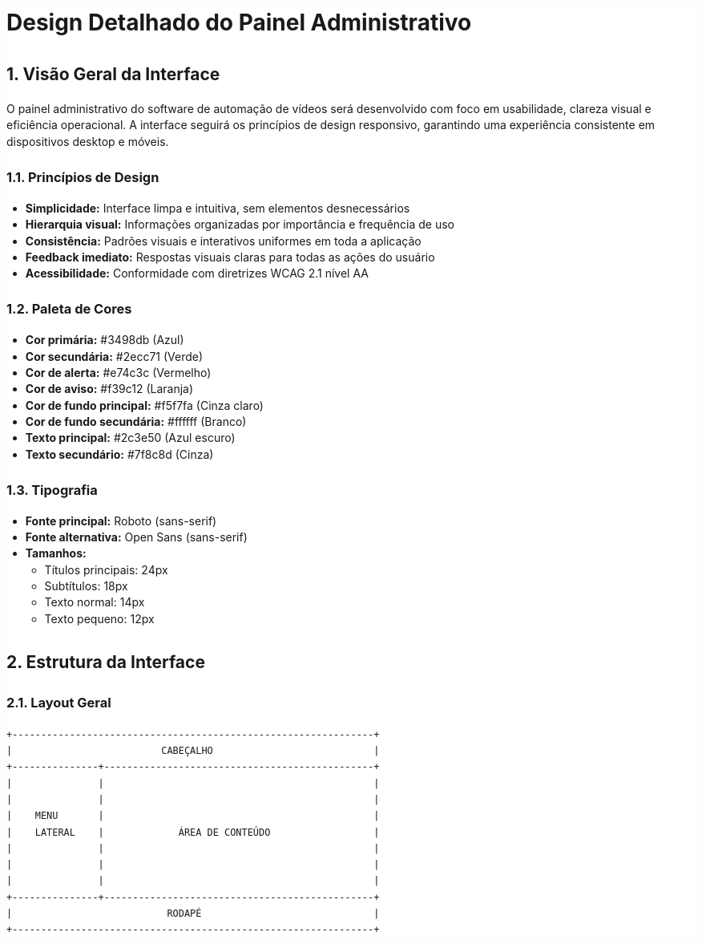 # Design Detalhado do Painel Administrativo

## 1. Visão Geral da Interface

O painel administrativo do software de automação de vídeos será desenvolvido com foco em usabilidade, clareza visual e eficiência operacional. A interface seguirá os princípios de design responsivo, garantindo uma experiência consistente em dispositivos desktop e móveis.

### 1.1. Princípios de Design

- **Simplicidade:** Interface limpa e intuitiva, sem elementos desnecessários
- **Hierarquia visual:** Informações organizadas por importância e frequência de uso
- **Consistência:** Padrões visuais e interativos uniformes em toda a aplicação
- **Feedback imediato:** Respostas visuais claras para todas as ações do usuário
- **Acessibilidade:** Conformidade com diretrizes WCAG 2.1 nível AA

### 1.2. Paleta de Cores

- **Cor primária:** #3498db (Azul)
- **Cor secundária:** #2ecc71 (Verde)
- **Cor de alerta:** #e74c3c (Vermelho)
- **Cor de aviso:** #f39c12 (Laranja)
- **Cor de fundo principal:** #f5f7fa (Cinza claro)
- **Cor de fundo secundária:** #ffffff (Branco)
- **Texto principal:** #2c3e50 (Azul escuro)
- **Texto secundário:** #7f8c8d (Cinza)

### 1.3. Tipografia

- **Fonte principal:** Roboto (sans-serif)
- **Fonte alternativa:** Open Sans (sans-serif)
- **Tamanhos:**
  - Títulos principais: 24px
  - Subtítulos: 18px
  - Texto normal: 14px
  - Texto pequeno: 12px

## 2. Estrutura da Interface

### 2.1. Layout Geral

```
+---------------------------------------------------------------+
|                          CABEÇALHO                            |
+---------------+-----------------------------------------------+
|               |                                               |
|               |                                               |
|    MENU       |                                               |
|    LATERAL    |             ÁREA DE CONTEÚDO                  |
|               |                                               |
|               |                                               |
|               |                                               |
+---------------+-----------------------------------------------+
|                           RODAPÉ                              |
+---------------------------------------------------------------+
```
